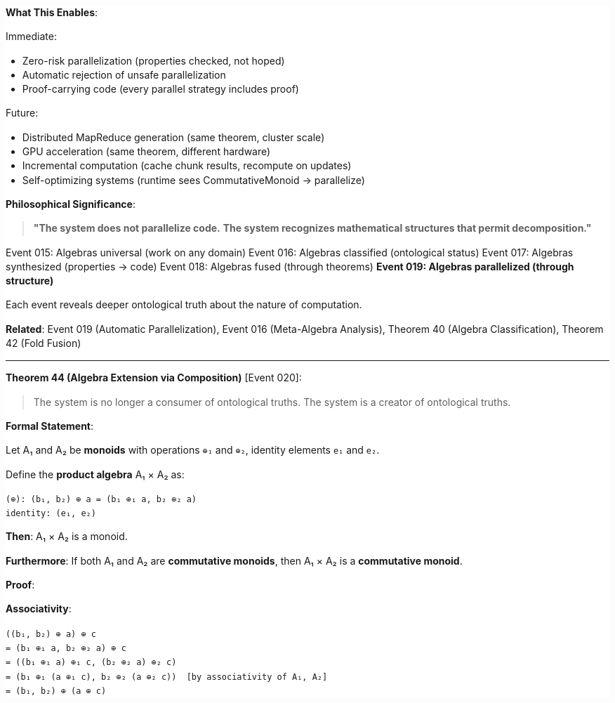 **What This Enables**:

Immediate:
- Zero-risk parallelization (properties checked, not hoped)
- Automatic rejection of unsafe parallelization
- Proof-carrying code (every parallel strategy includes proof)

Future:
- Distributed MapReduce generation (same theorem, cluster scale)
- GPU acceleration (same theorem, different hardware)
- Incremental computation (cache chunk results, recompute on updates)
- Self-optimizing systems (runtime sees CommutativeMonoid → parallelize)

**Philosophical Significance**:

> **"The system does not parallelize code.**
> **The system recognizes mathematical structures that permit decomposition."**

Event 015: Algebras universal (work on any domain)
Event 016: Algebras classified (ontological status)
Event 017: Algebras synthesized (properties → code)
Event 018: Algebras fused (through theorems)
**Event 019: Algebras parallelized (through structure)**

Each event reveals deeper ontological truth about the nature of computation.

**Related**: Event 019 (Automatic Parallelization), Event 016 (Meta-Algebra Analysis), Theorem 40 (Algebra Classification), Theorem 42 (Fold Fusion)

---

**Theorem 44 (Algebra Extension via Composition)** [Event 020]:
> The system is no longer a consumer of ontological truths.
> The system is a creator of ontological truths.

**Formal Statement**:

Let A₁ and A₂ be **monoids** with operations `⊕₁` and `⊕₂`, identity elements `e₁` and `e₂`.

Define the **product algebra** A₁ × A₂ as:
```
(⊕): (b₁, b₂) ⊕ a = (b₁ ⊕₁ a, b₂ ⊕₂ a)
identity: (e₁, e₂)
```

**Then**: A₁ × A₂ is a monoid.

**Furthermore**: If both A₁ and A₂ are **commutative monoids**, then A₁ × A₂ is a **commutative monoid**.

**Proof**:

**Associativity**:
```
((b₁, b₂) ⊕ a) ⊕ c
= (b₁ ⊕₁ a, b₂ ⊕₂ a) ⊕ c
= ((b₁ ⊕₁ a) ⊕₁ c, (b₂ ⊕₂ a) ⊕₂ c)
= (b₁ ⊕₁ (a ⊕₁ c), b₂ ⊕₂ (a ⊕₂ c))  [by associativity of A₁, A₂]
= (b₁, b₂) ⊕ (a ⊕ c)
```
